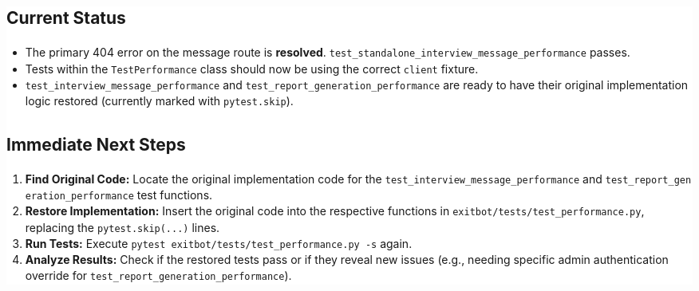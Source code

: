 ## Current Status

-   The primary 404 error on the message route is **resolved**. `test_standalone_interview_message_performance` passes.
-   Tests within the `TestPerformance` class should now be using the correct `client` fixture.
-   `test_interview_message_performance` and `test_report_generation_performance` are ready to have their original implementation logic restored (currently marked with `pytest.skip`).

## Immediate Next Steps

1.  **Find Original Code:** Locate the original implementation code for the `test_interview_message_performance` and `test_report_generation_performance` test functions.
2.  **Restore Implementation:** Insert the original code into the respective functions in `exitbot/tests/test_performance.py`, replacing the `pytest.skip(...)` lines.
3.  **Run Tests:** Execute `pytest exitbot/tests/test_performance.py -s` again.
4.  **Analyze Results:** Check if the restored tests pass or if they reveal new issues (e.g., needing specific admin authentication override for `test_report_generation_performance`). 